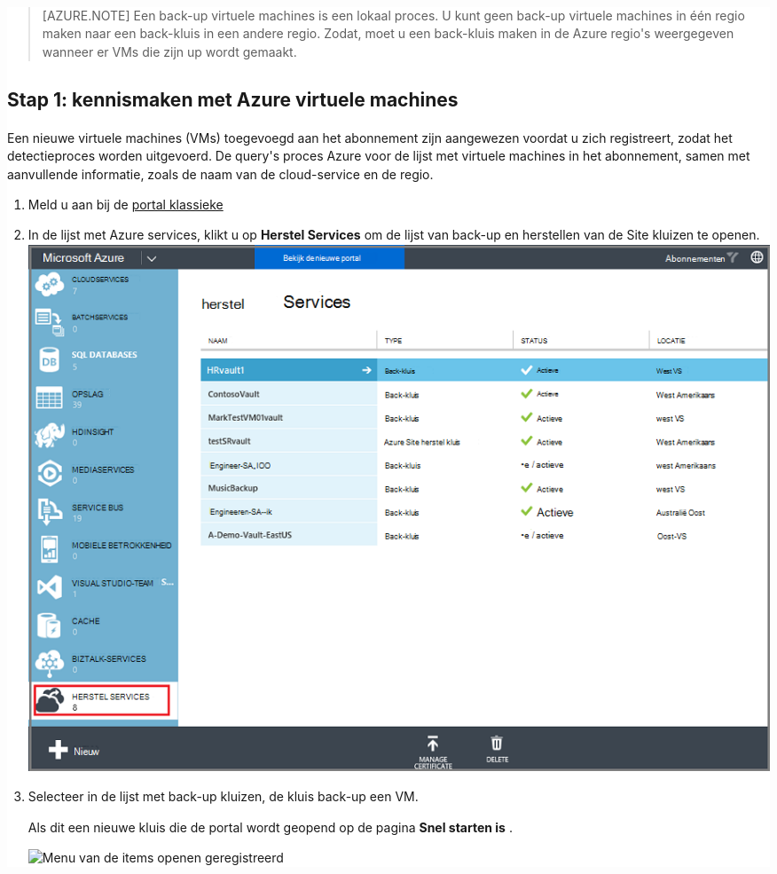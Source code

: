 >[AZURE.NOTE] Een back-up virtuele machines is een lokaal proces. U kunt geen back-up virtuele machines in één regio maken naar een back-kluis in een andere regio. Zodat, moet u een back-kluis maken in de Azure regio's weergegeven wanneer er VMs die zijn up wordt gemaakt.

## <a name="step-1---discover-azure-virtual-machines"></a>Stap 1: kennismaken met Azure virtuele machines
Een nieuwe virtuele machines (VMs) toegevoegd aan het abonnement zijn aangewezen voordat u zich registreert, zodat het detectieproces worden uitgevoerd. De query's proces Azure voor de lijst met virtuele machines in het abonnement, samen met aanvullende informatie, zoals de naam van de cloud-service en de regio.

1. Meld u aan bij de [portal klassieke](http://manage.windowsazure.com/)

2. In de lijst met Azure services, klikt u op **Herstel Services** om de lijst van back-up en herstellen van de Site kluizen te openen.
    ![Open kluis lijst](./media/backup-azure-vms/choose-vault-list.png)

3. Selecteer in de lijst met back-up kluizen, de kluis back-up een VM.

    Als dit een nieuwe kluis die de portal wordt geopend op de pagina **Snel starten is** .

    ![Menu van de items openen geregistreerd](./media/backup-azure-vms/vault-quick-start.png)
